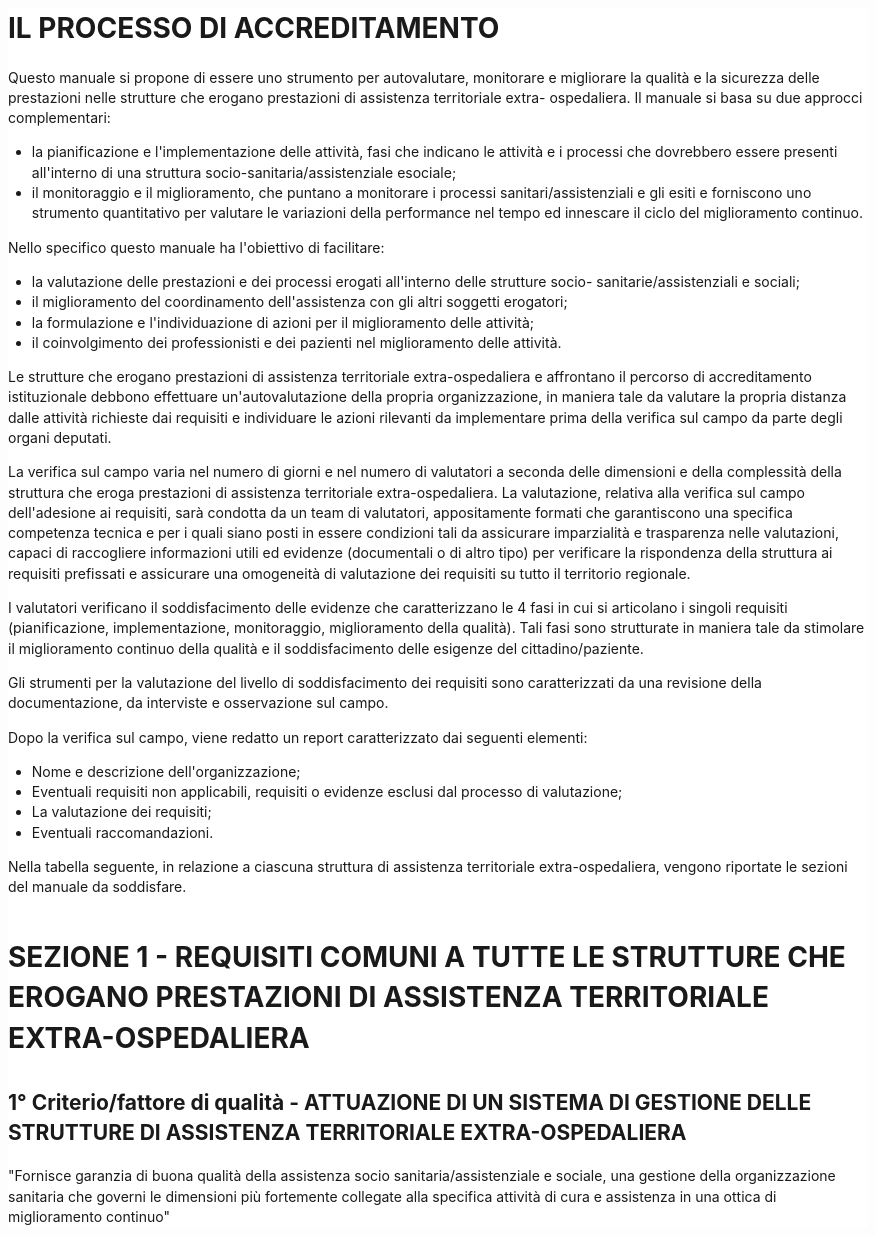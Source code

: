 # IL PROCESSO DI ACCREDITAMENTO
Questo manuale si propone di essere uno strumento per autovalutare, monitorare e migliorare la qualità e la sicurezza delle prestazioni nelle strutture che erogano prestazioni di assistenza territoriale extra- ospedaliera. Il manuale si basa su due approcci complementari:
- la pianificazione e l'implementazione delle attività, fasi che indicano le attività e i processi che dovrebbero essere presenti all'interno di una struttura socio-sanitaria/assistenziale esociale;
- il monitoraggio e il miglioramento, che puntano a monitorare i processi sanitari/assistenziali e gli esiti e forniscono uno strumento quantitativo per valutare le variazioni della performance nel tempo ed innescare il ciclo del miglioramento continuo.

Nello specifico questo manuale ha l'obiettivo di facilitare:
- la valutazione delle prestazioni e dei processi erogati all'interno delle strutture socio- sanitarie/assistenziali e sociali;
- il miglioramento del coordinamento dell'assistenza con gli altri soggetti erogatori;
- la formulazione e l'individuazione di azioni per il miglioramento delle attività;
- il coinvolgimento dei professionisti e dei pazienti nel miglioramento delle attività.

Le strutture che erogano prestazioni di assistenza territoriale extra-ospedaliera e affrontano il percorso di accreditamento istituzionale debbono effettuare un'autovalutazione della propria organizzazione, in maniera tale da valutare la propria distanza dalle attività richieste dai requisiti e individuare le azioni rilevanti da implementare prima della verifica sul campo da parte degli organi deputati.

La verifica sul campo varia nel numero di giorni e nel numero di valutatori a seconda delle dimensioni e della complessità della struttura che eroga prestazioni di assistenza territoriale extra-ospedaliera. La valutazione, relativa alla verifica sul campo dell'adesione ai requisiti, sarà condotta da un team di valutatori, appositamente formati che garantiscono una specifica competenza tecnica e per i quali siano posti in essere condizioni tali da assicurare imparzialità e trasparenza nelle valutazioni, capaci di raccogliere informazioni utili ed evidenze (documentali o di altro tipo) per verificare la rispondenza della struttura ai requisiti prefissati e assicurare una omogeneità di valutazione dei requisiti su tutto il territorio regionale.

I valutatori verificano il soddisfacimento delle evidenze che caratterizzano le 4 fasi in cui si articolano i singoli requisiti (pianificazione, implementazione, monitoraggio, miglioramento della qualità). Tali fasi sono strutturate in maniera tale da stimolare il miglioramento continuo della qualità e il soddisfacimento delle esigenze del cittadino/paziente.

Gli strumenti per la valutazione del livello di soddisfacimento dei requisiti sono caratterizzati da una revisione della documentazione, da interviste e osservazione sul campo.

Dopo la verifica sul campo, viene redatto un report caratterizzato dai seguenti elementi:
- Nome e descrizione dell'organizzazione;
- Eventuali requisiti non applicabili, requisiti o evidenze esclusi dal processo di valutazione;
- La valutazione dei requisiti;
- Eventuali raccomandazioni.

Nella tabella seguente, in relazione a ciascuna struttura di assistenza territoriale extra-ospedaliera, vengono riportate le sezioni del manuale da soddisfare.

# SEZIONE 1 - REQUISITI COMUNI A TUTTE LE STRUTTURE CHE EROGANO PRESTAZIONI DI ASSISTENZA TERRITORIALE EXTRA-OSPEDALIERA
## 1° Criterio/fattore di qualità - ATTUAZIONE DI UN SISTEMA DI GESTIONE DELLE STRUTTURE DI ASSISTENZA TERRITORIALE EXTRA-OSPEDALIERA
"Fornisce garanzia di buona qualità della assistenza socio sanitaria/assistenziale e sociale, una gestione della organizzazione sanitaria che governi le dimensioni più fortemente collegate alla specifica attività di cura e assistenza in una ottica di miglioramento continuo"

